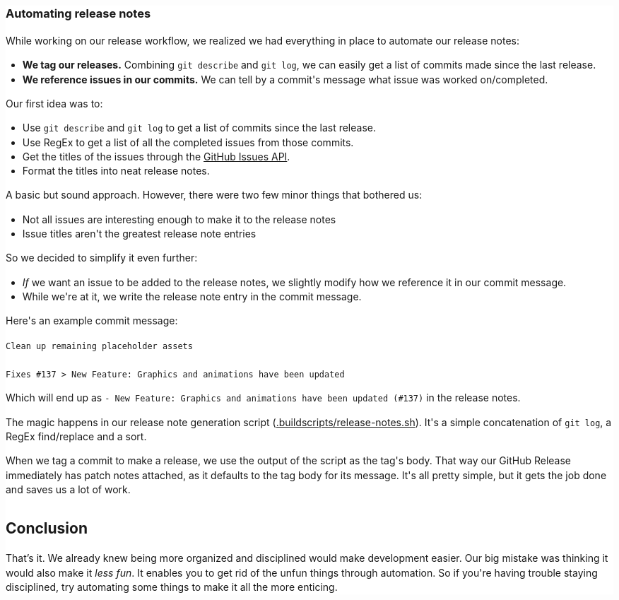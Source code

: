 ### Automating release notes <a name="automating-release-notes"></a>

While working on our release workflow, we realized we had everything in place to automate our release notes:

- **We tag our releases.**
  Combining `git describe` and `git log`, we can easily get a list of commits made since the last release.
- **We reference issues in our commits.**
  We can tell by a commit's message what issue was worked on/completed.

Our first idea was to:

- Use `git describe` and `git log` to get a list of commits since the last release.
- Use RegEx to get a list of all the completed issues from those commits.
- Get the titles of the issues through the [GitHub Issues API](https://docs.github.com/en/rest/reference/issues#get-an-issue).
- Format the titles into neat release notes.

A basic but sound approach.
However, there were two few minor things that bothered us:

- Not all issues are interesting enough to make it to the release notes
- Issue titles aren't the greatest release note entries

So we decided to simplify it even further:

- _If_ we want an issue to be added to the release notes, we slightly modify how we reference it in our commit message.
- While we're at it, we write the release note entry in the commit message.

Here's an example commit message:

```text
Clean up remaining placeholder assets

Fixes #137 > New Feature: Graphics and animations have been updated
```

Which will end up as `- New Feature: Graphics and animations have been updated (#137)` in the release notes.

The magic happens in our release note generation script ([.buildscripts/release-notes.sh](https://github.com/Praqma/GodotDevOps/blob/main/.buildscripts/release-notes.sh)). It's a simple concatenation of `git log`, a RegEx find/replace and a sort.

When we tag a commit to make a release, we use the output of the script as the tag's body.
That way our GitHub Release immediately has patch notes attached, as it defaults to the tag body for its message.
It's all pretty simple, but it gets the job done and saves us a lot of work.

## Conclusion <a name="conclusion"></a>

That’s it. We already knew being more organized and disciplined would make development easier.
Our big mistake was thinking it would also make it _less fun_.
It enables you to get rid of the unfun things through automation.
So if you're having trouble staying disciplined, try automating some things to make it all the more enticing.
